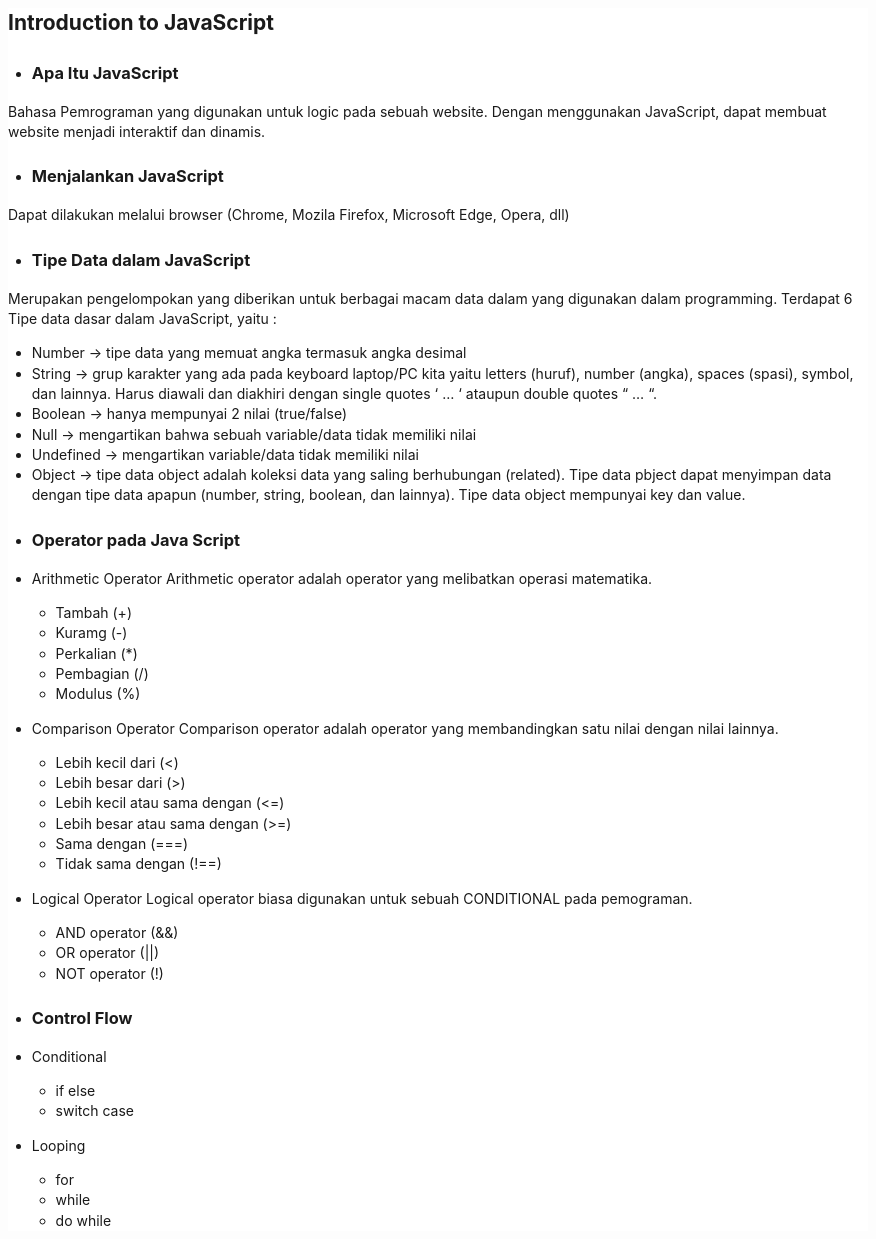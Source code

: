 ## Introduction to JavaScript
* ### Apa Itu JavaScript
Bahasa Pemrograman yang digunakan untuk logic pada sebuah website. Dengan menggunakan JavaScript, dapat membuat website menjadi interaktif dan dinamis.

* ### Menjalankan JavaScript
Dapat dilakukan melalui browser (Chrome, Mozila Firefox, Microsoft Edge, Opera, dll)

* ### Tipe Data dalam JavaScript
Merupakan pengelompokan yang diberikan untuk berbagai macam data dalam yang digunakan dalam programming. Terdapat 6 Tipe data dasar dalam JavaScript, yaitu :
  - Number -> tipe data yang memuat angka termasuk angka desimal
  - String -> grup karakter yang ada pada keyboard laptop/PC kita yaitu letters (huruf), number (angka), spaces (spasi), symbol, dan lainnya. Harus diawali dan diakhiri dengan single quotes ‘ … ‘ ataupun double quotes “ … “.
  - Boolean -> hanya mempunyai 2 nilai (true/false)
  - Null -> mengartikan bahwa sebuah variable/data tidak memiliki nilai
  - Undefined -> mengartikan variable/data tidak memiliki nilai
  - Object -> tipe data object adalah koleksi data yang saling berhubungan (related). Tipe data pbject dapat menyimpan data dengan tipe data apapun (number, string, boolean, dan lainnya). Tipe data object mempunyai key dan value.

* ### Operator pada Java Script
* Arithmetic Operator
Arithmetic operator adalah operator yang melibatkan operasi matematika.
  - Tambah (+)
  - Kuramg (-)
  - Perkalian (*)
  - Pembagian (/)
  - Modulus (%)
* Comparison Operator
Comparison operator adalah operator yang membandingkan satu nilai dengan nilai lainnya.
  - Lebih kecil dari (<)
  - Lebih besar dari (>)
  - Lebih kecil atau sama dengan (<=)
  - Lebih besar atau sama dengan (>=)
  - Sama dengan (===)
  - Tidak sama dengan (!==)
* Logical Operator
Logical operator biasa digunakan untuk sebuah CONDITIONAL pada pemograman.
  - AND operator (&&)
  - OR operator (||)
  - NOT operator (!)

* ### Control Flow
* Conditional
  - if else
  - switch case
* Looping
  - for
  - while
  - do while
